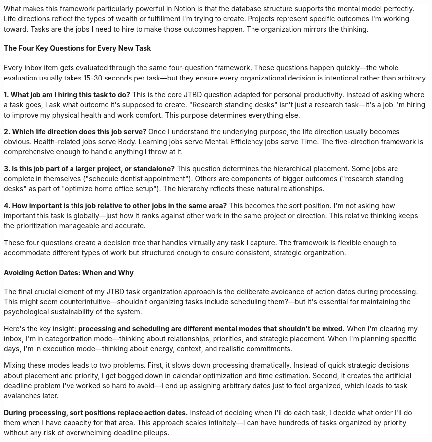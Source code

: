 What makes this framework particularly powerful in Notion is that the database structure supports the mental model perfectly. Life directions reflect the types of wealth or fulfillment I'm trying to create. Projects represent specific outcomes I'm working toward. Tasks are the jobs I need to hire to make those outcomes happen. The organization mirrors the thinking.

#### The Four Key Questions for Every New Task

Every inbox item gets evaluated through the same four-question framework. These questions happen quickly—the whole evaluation usually takes 15-30 seconds per task—but they ensure every organizational decision is intentional rather than arbitrary.

**1. What job am I hiring this task to do?** This is the core JTBD question adapted for personal productivity. Instead of asking where a task goes, I ask what outcome it's supposed to create. "Research standing desks" isn't just a research task—it's a job I'm hiring to improve my physical health and work comfort. This purpose determines everything else.

**2. Which life direction does this job serve?** Once I understand the underlying purpose, the life direction usually becomes obvious. Health-related jobs serve Body. Learning jobs serve Mental. Efficiency jobs serve Time. The five-direction framework is comprehensive enough to handle anything I throw at it.

**3. Is this job part of a larger project, or standalone?** This question determines the hierarchical placement. Some jobs are complete in themselves ("schedule dentist appointment"). Others are components of bigger outcomes ("research standing desks" as part of "optimize home office setup"). The hierarchy reflects these natural relationships.

**4. How important is this job relative to other jobs in the same area?** This becomes the sort position. I'm not asking how important this task is globally—just how it ranks against other work in the same project or direction. This relative thinking keeps the prioritization manageable and accurate.

These four questions create a decision tree that handles virtually any task I capture. The framework is flexible enough to accommodate different types of work but structured enough to ensure consistent, strategic organization.

#### Avoiding Action Dates: When and Why

The final crucial element of my JTBD task organization approach is the deliberate avoidance of action dates during processing. This might seem counterintuitive—shouldn't organizing tasks include scheduling them?—but it's essential for maintaining the psychological sustainability of the system.

Here's the key insight: **processing and scheduling are different mental modes that shouldn't be mixed.** When I'm clearing my inbox, I'm in categorization mode—thinking about relationships, priorities, and strategic placement. When I'm planning specific days, I'm in execution mode—thinking about energy, context, and realistic commitments.

Mixing these modes leads to two problems. First, it slows down processing dramatically. Instead of quick strategic decisions about placement and priority, I get bogged down in calendar optimization and time estimation. Second, it creates the artificial deadline problem I've worked so hard to avoid—I end up assigning arbitrary dates just to feel organized, which leads to task avalanches later.

**During processing, sort positions replace action dates.** Instead of deciding when I'll do each task, I decide what order I'll do them when I have capacity for that area. This approach scales infinitely—I can have hundreds of tasks organized by priority without any risk of overwhelming deadline pileups.

